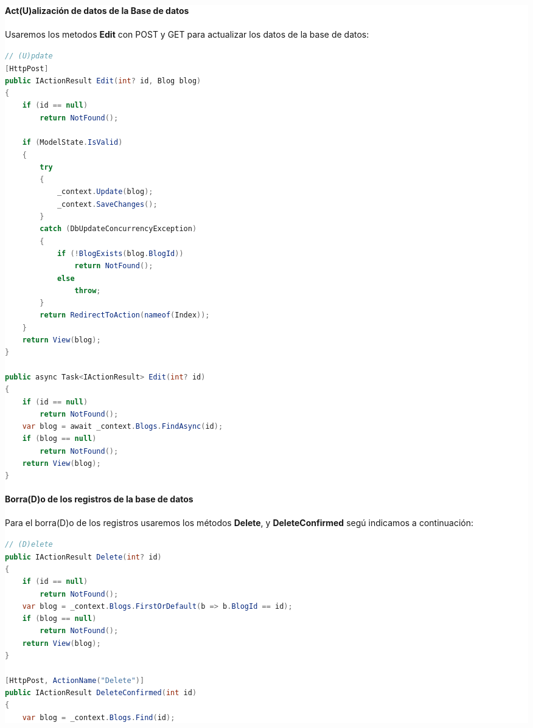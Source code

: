 

#### Act(U)alización de datos de la Base de datos

Usaremos los metodos **Edit** con POST y GET para actualizar los datos de la base de datos:

```csharp
// (U)pdate
[HttpPost]
public IActionResult Edit(int? id, Blog blog)
{
    if (id == null)
        return NotFound();

    if (ModelState.IsValid)
    {
        try
        {
            _context.Update(blog);
            _context.SaveChanges();
        }
        catch (DbUpdateConcurrencyException)
        {
            if (!BlogExists(blog.BlogId))
                return NotFound();
            else
                throw;
        }
        return RedirectToAction(nameof(Index));
    }
    return View(blog);
}

public async Task<IActionResult> Edit(int? id)
{
    if (id == null)
        return NotFound();
    var blog = await _context.Blogs.FindAsync(id);
    if (blog == null)
        return NotFound();
    return View(blog);
}
```



#### Borra(D)o de los registros de la base de datos

Para el borra(D)o de los registros usaremos los métodos **Delete**, y **DeleteConfirmed** segú indicamos a continuación:

```csharp
// (D)elete
public IActionResult Delete(int? id)
{
    if (id == null)
        return NotFound();
    var blog = _context.Blogs.FirstOrDefault(b => b.BlogId == id);
    if (blog == null)
        return NotFound();
    return View(blog);
}

[HttpPost, ActionName("Delete")]
public IActionResult DeleteConfirmed(int id)
{
    var blog = _context.Blogs.Find(id);
```